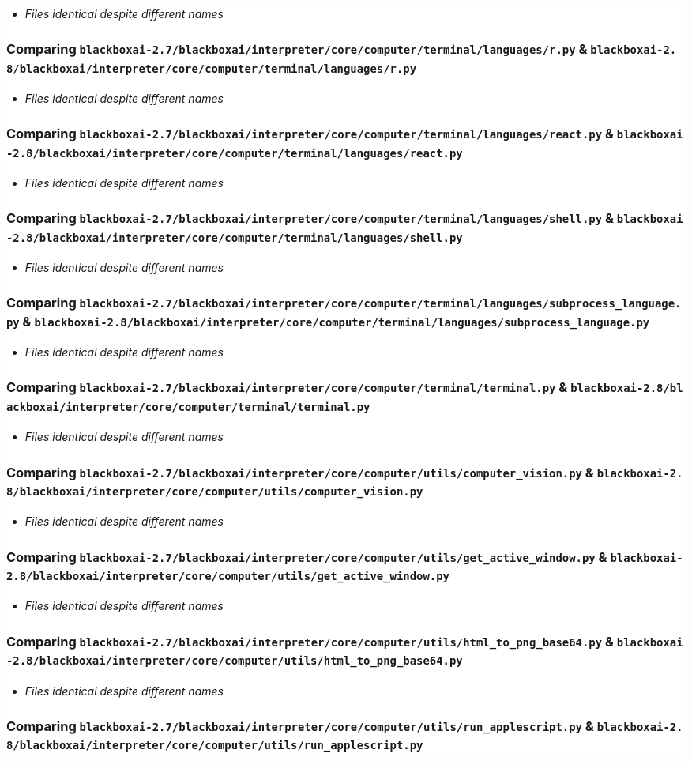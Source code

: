  * *Files identical despite different names*

### Comparing `blackboxai-2.7/blackboxai/interpreter/core/computer/terminal/languages/r.py` & `blackboxai-2.8/blackboxai/interpreter/core/computer/terminal/languages/r.py`

 * *Files identical despite different names*

### Comparing `blackboxai-2.7/blackboxai/interpreter/core/computer/terminal/languages/react.py` & `blackboxai-2.8/blackboxai/interpreter/core/computer/terminal/languages/react.py`

 * *Files identical despite different names*

### Comparing `blackboxai-2.7/blackboxai/interpreter/core/computer/terminal/languages/shell.py` & `blackboxai-2.8/blackboxai/interpreter/core/computer/terminal/languages/shell.py`

 * *Files identical despite different names*

### Comparing `blackboxai-2.7/blackboxai/interpreter/core/computer/terminal/languages/subprocess_language.py` & `blackboxai-2.8/blackboxai/interpreter/core/computer/terminal/languages/subprocess_language.py`

 * *Files identical despite different names*

### Comparing `blackboxai-2.7/blackboxai/interpreter/core/computer/terminal/terminal.py` & `blackboxai-2.8/blackboxai/interpreter/core/computer/terminal/terminal.py`

 * *Files identical despite different names*

### Comparing `blackboxai-2.7/blackboxai/interpreter/core/computer/utils/computer_vision.py` & `blackboxai-2.8/blackboxai/interpreter/core/computer/utils/computer_vision.py`

 * *Files identical despite different names*

### Comparing `blackboxai-2.7/blackboxai/interpreter/core/computer/utils/get_active_window.py` & `blackboxai-2.8/blackboxai/interpreter/core/computer/utils/get_active_window.py`

 * *Files identical despite different names*

### Comparing `blackboxai-2.7/blackboxai/interpreter/core/computer/utils/html_to_png_base64.py` & `blackboxai-2.8/blackboxai/interpreter/core/computer/utils/html_to_png_base64.py`

 * *Files identical despite different names*

### Comparing `blackboxai-2.7/blackboxai/interpreter/core/computer/utils/run_applescript.py` & `blackboxai-2.8/blackboxai/interpreter/core/computer/utils/run_applescript.py`
